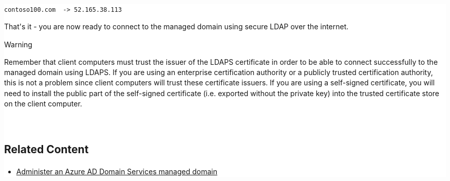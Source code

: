     contoso100.com  -> 52.165.38.113

That's it - you are now ready to connect to the managed domain using secure LDAP over the internet.

> [!WARNING]
> Remember that client computers must trust the issuer of the LDAPS certificate in order to be able to connect successfully to the managed domain using LDAPS. If you are using an enterprise certification authority or a publicly trusted certification authority, this is not a problem since client computers will trust these certificate issuers. If you are using a self-signed certificate, you will need to install the public part of the self-signed certificate (i.e. exported without the private key) into the trusted certificate store on the client computer.
> 
> 

<br>

## Related Content
* [Administer an Azure AD Domain Services managed domain](active-directory-ds-admin-guide-administer-domain.md)

